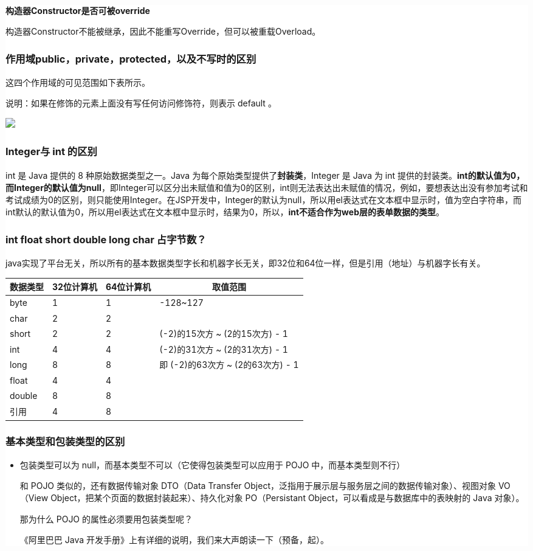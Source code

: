 **构造器Constructor是否可被override**

构造器Constructor不能被继承，因此不能重写Override，但可以被重载Overload。



### 作用域public，private，protected，以及不写时的区别

  这四个作用域的可见范围如下表所示。

  说明：如果在修饰的元素上面没有写任何访问修饰符，则表示 default 。  

![](https://cdn.jsdelivr.net/gh/Jstarfish/picBed/img/20200929182248.png)



### Integer与 int 的区别

int 是 Java 提供的 8 种原始数据类型之一。Java 为每个原始类型提供了**封装类**，Integer 是 Java 为 int 提供的封装类。**int的默认值为0，而Integer的默认值为null**，即Integer可以区分出未赋值和值为0的区别，int则无法表达出未赋值的情况，例如，要想表达出没有参加考试和考试成绩为0的区别，则只能使用Integer。在JSP开发中，Integer的默认为null，所以用el表达式在文本框中显示时，值为空白字符串，而int默认的默认值为0，所以用el表达式在文本框中显示时，结果为0，所以，**int不适合作为web层的表单数据的类型**。



### int float short double long char 占字节数？

java实现了平台无关，所以所有的基本数据类型字长和机器字长无关，即32位和64位一样，但是引用（地址）与机器字长有关。

| 数据类型 | 32位计算机 | 64位计算机 | 取值范围                          |
| -------- | ---------- | ---------- | --------------------------------- |
| byte     | 1          | 1          | -128~127                          |
| char     | 2          | 2          |                                   |
| short    | 2          | 2          | (-2)的15次方 ~ (2的15次方) - 1    |
| int      | 4          | 4          | (-2)的31次方 ~ (2的31次方) - 1    |
| long     | 8          | 8          | 即 (-2)的63次方 ~ (2的63次方) - 1 |
| float    | 4          | 4          |                                   |
| double   | 8          | 8          |                                   |
| 引用     | 4          | 8          |                                   |



### 基本类型和包装类型的区别

- 包装类型可以为 null，而基本类型不可以（它使得包装类型可以应用于 POJO 中，而基本类型则不行）

  和 POJO 类似的，还有数据传输对象 DTO（Data Transfer Object，泛指用于展示层与服务层之间的数据传输对象）、视图对象 VO（View Object，把某个页面的数据封装起来）、持久化对象 PO（Persistant Object，可以看成是与数据库中的表映射的 Java 对象）。

  那为什么 POJO 的属性必须要用包装类型呢？

  《阿里巴巴 Java 开发手册》上有详细的说明，我们来大声朗读一下（预备，起）。
